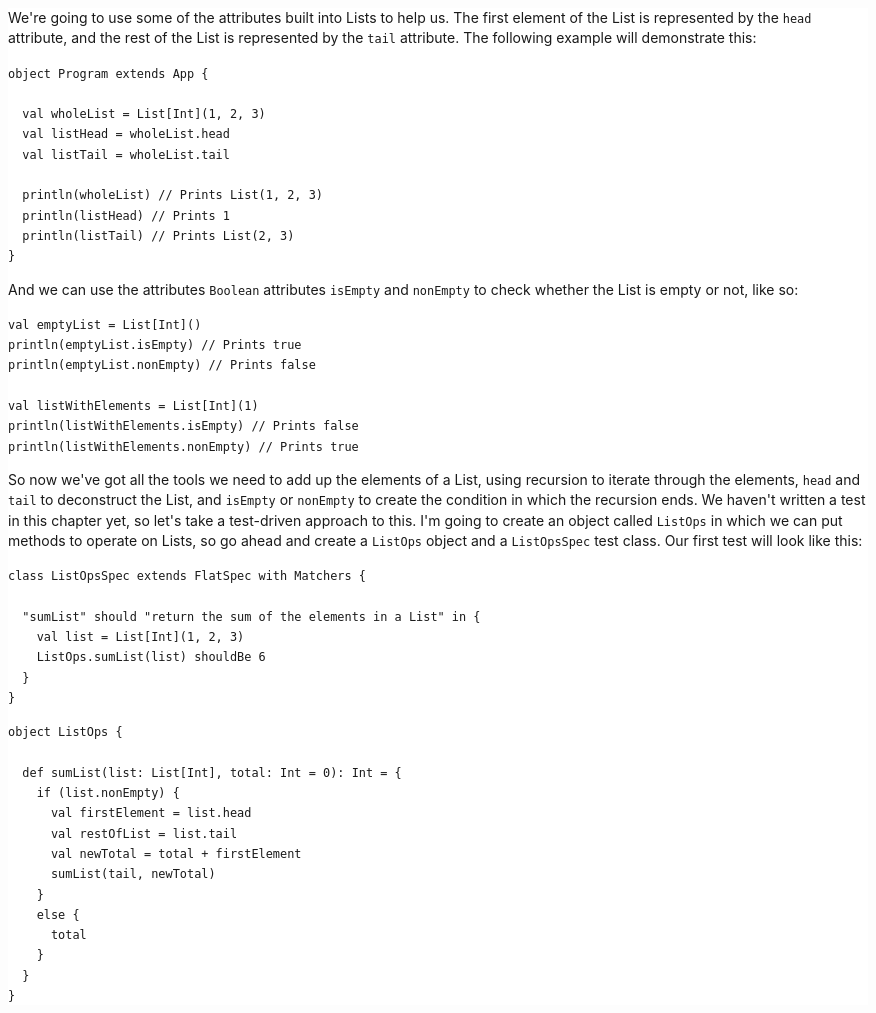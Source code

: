 We're going to use some of the attributes built into Lists to help us. The first element of the List is represented by the `head` attribute, and the rest of the List is represented by the `tail` attribute. The following example will demonstrate this:

```
object Program extends App {

  val wholeList = List[Int](1, 2, 3)
  val listHead = wholeList.head
  val listTail = wholeList.tail

  println(wholeList) // Prints List(1, 2, 3)
  println(listHead) // Prints 1
  println(listTail) // Prints List(2, 3)
}
```

And we can use the attributes `Boolean` attributes `isEmpty` and `nonEmpty` to check whether the List is empty or not, like so:

```
val emptyList = List[Int]()
println(emptyList.isEmpty) // Prints true
println(emptyList.nonEmpty) // Prints false

val listWithElements = List[Int](1)
println(listWithElements.isEmpty) // Prints false
println(listWithElements.nonEmpty) // Prints true
```

So now we've got all the tools we need to add up the elements of a List, using recursion to iterate through the elements, `head` and `tail` to deconstruct the List, and `isEmpty` or `nonEmpty` to create the condition in which the recursion ends. We haven't written a test in this chapter yet, so let's take a test-driven approach to this. I'm going to create an object called `ListOps` in which we can put methods to operate on Lists, so go ahead and create a `ListOps` object and a `ListOpsSpec` test class. Our first test will look like this:

```
class ListOpsSpec extends FlatSpec with Matchers {

  "sumList" should "return the sum of the elements in a List" in {
    val list = List[Int](1, 2, 3)
    ListOps.sumList(list) shouldBe 6
  }
}
```

```
object ListOps {

  def sumList(list: List[Int], total: Int = 0): Int = {
    if (list.nonEmpty) {
	  val firstElement = list.head
	  val restOfList = list.tail
	  val newTotal = total + firstElement
	  sumList(tail, newTotal)
	}
	else {
	  total
	}
  }
}
```

